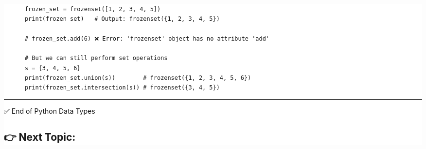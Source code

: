 ```
      frozen_set = frozenset([1, 2, 3, 4, 5])
      print(frozen_set)   # Output: frozenset({1, 2, 3, 4, 5})

      # frozen_set.add(6) ❌ Error: 'frozenset' object has no attribute 'add'

      # But we can still perform set operations
      s = {3, 4, 5, 6}
      print(frozen_set.union(s))        # frozenset({1, 2, 3, 4, 5, 6})
      print(frozen_set.intersection(s)) # frozenset({3, 4, 5})

```

----------------------------------------------------------------------------------------------
✅ End of Python Data Types 

👉 Next Topic: 
----------------------------------------------------------------------------------------------